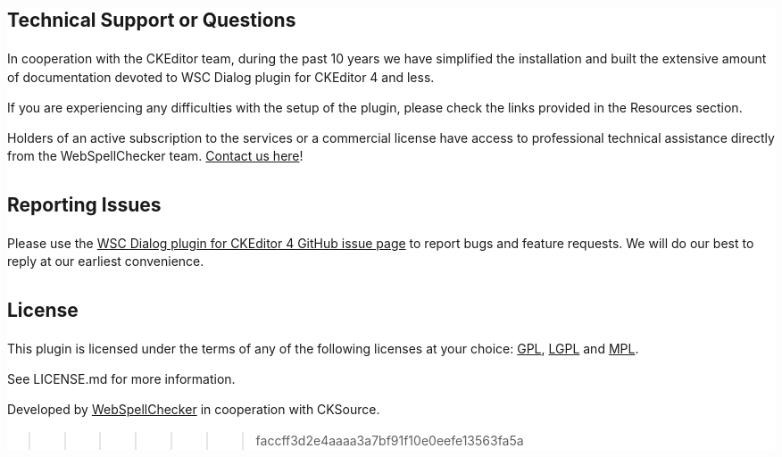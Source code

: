 Technical Support or Questions
-------

In cooperation with the CKEditor team, during the past 10 years we have simplified the installation and built the extensive amount of documentation devoted to WSC Dialog plugin for CKEditor 4 and less.

If you are experiencing any difficulties with the setup of the plugin, please check the links provided in the Resources section.

Holders of an active subscription to the services or a commercial license have access to professional technical assistance directly from the WebSpellChecker team. [Contact us here](https://webspellchecker.com/contact-us/)!

Reporting Issues
-------

Please use the [WSC Dialog plugin for CKEditor 4 GitHub issue page](https://github.com/WebSpellChecker/ckeditor-plugin-wsc/issues) to report bugs and feature requests. We will do our best to reply at our earliest convenience.

License
-------

This plugin is licensed under the terms of any of the following licenses at your choice: [GPL](http://www.gnu.org/licenses/gpl.html), [LGPL](http://www.gnu.org/licenses/lgpl.html) and [MPL](http://www.mozilla.org/MPL/MPL-1.1.html).

See LICENSE.md for more information.

Developed by [WebSpellChecker](https://webspellchecker.com/) in cooperation with CKSource.
>>>>>>> faccff3d2e4aaaa3a7bf91f10e0eefe13563fa5a
